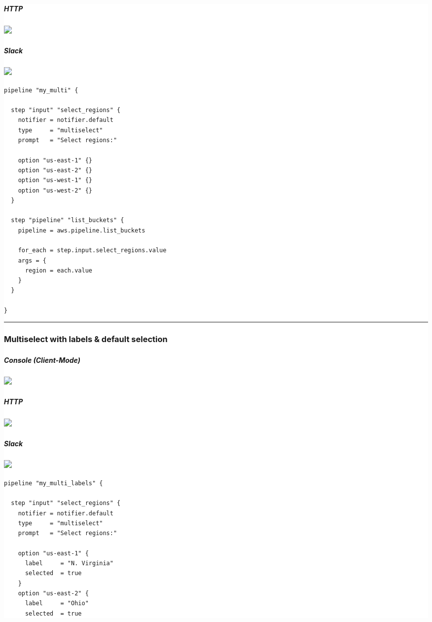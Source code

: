 
##### HTTP
![](/flowpipe-hcl/input_multiselect_simple_http_selected.png)

##### Slack
![](/flowpipe-hcl/input_multiselect_simple_slack_selected.png)


```hcl
pipeline "my_multi" {

  step "input" "select_regions" {
    notifier = notifier.default
    type     = "multiselect"  
    prompt   = "Select regions:"

    option "us-east-1" {}
    option "us-east-2" {}
    option "us-west-1" {}    
    option "us-west-2" {}
  }

  step "pipeline" "list_buckets" {
    pipeline = aws.pipeline.list_buckets

    for_each = step.input.select_regions.value
    args = {
      region = each.value
    }
  }

}
```

----


### Multiselect with labels & default selection

##### Console (Client-Mode)
![](/flowpipe-hcl/input_multiselect_labels_console_selected.png)


##### HTTP
![](/flowpipe-hcl/input_multiselect_labels_http_selected.png)

##### Slack
![](/flowpipe-hcl/input_multiselect_labels_slack_selected.png)


```hcl
pipeline "my_multi_labels" {

  step "input" "select_regions" {
    notifier = notifier.default
    type     = "multiselect"  
    prompt   = "Select regions:"

    option "us-east-1" {
      label     = "N. Virginia"
      selected  = true
    }
    option "us-east-2" {
      label     = "Ohio"
      selected  = true
```